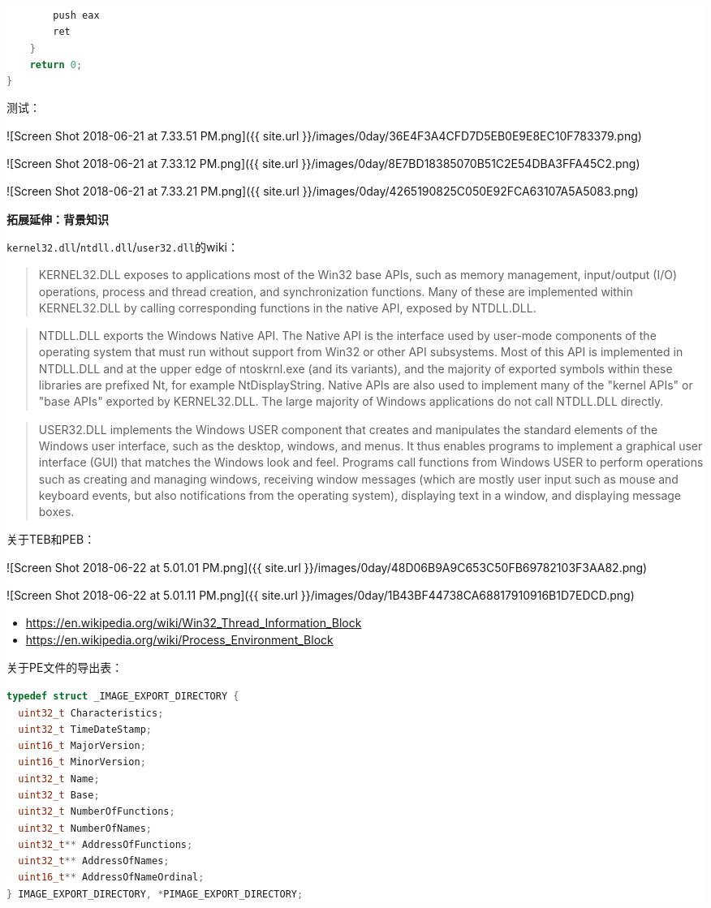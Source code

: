 ```c
		push eax
		ret
	}
	return 0;
}
```

测试：

![Screen Shot 2018-06-21 at 7.33.51 PM.png]({{ site.url }}/images/0day/36E4F3A4CFD7D5EB0E9E8EC10F783379.png)

![Screen Shot 2018-06-21 at 7.33.12 PM.png]({{ site.url }}/images/0day/8E7BD18385070B51C2E54DBA3FFA45C2.png)

![Screen Shot 2018-06-21 at 7.33.21 PM.png]({{ site.url }}/images/0day/4265190825C050E92FCA63107A5A5083.png)

**拓展延伸：背景知识**

`kernel32.dll`/`ntdll.dll`/`user32.dll`的wiki：

> KERNEL32.DLL exposes to applications most of the Win32 base APIs, such as memory management, input/output (I/O) operations, process and thread creation, and synchronization functions. Many of these are implemented within KERNEL32.DLL by calling corresponding functions in the native API, exposed by NTDLL.DLL.

> NTDLL.DLL exports the Windows Native API. The Native API is the interface used by user-mode components of the operating system that must run without support from Win32 or other API subsystems. Most of this API is implemented in NTDLL.DLL and at the upper edge of ntoskrnl.exe (and its variants), and the majority of exported symbols within these libraries are prefixed Nt, for example NtDisplayString. Native APIs are also used to implement many of the "kernel APIs" or "base APIs" exported by KERNEL32.DLL. The large majority of Windows applications do not call NTDLL.DLL directly.

> USER32.DLL implements the Windows USER component that creates and manipulates the standard elements of the Windows user interface, such as the desktop, windows, and menus. It thus enables programs to implement a graphical user interface (GUI) that matches the Windows look and feel. Programs call functions from Windows USER to perform operations such as creating and managing windows, receiving window messages (which are mostly user input such as mouse and keyboard events, but also notifications from the operating system), displaying text in a window, and displaying message boxes.

关于TEB和PEB：

![Screen Shot 2018-06-22 at 5.01.01 PM.png]({{ site.url }}/images/0day/48D06B9A9C653C50FB69782103F3AA82.png)

![Screen Shot 2018-06-22 at 5.01.11 PM.png]({{ site.url }}/images/0day/1B43BF44738CA68817910916B1D7EDCD.png)

- https://en.wikipedia.org/wiki/Win32_Thread_Information_Block
- https://en.wikipedia.org/wiki/Process_Environment_Block

关于PE文件的导出表：

```c
typedef struct _IMAGE_EXPORT_DIRECTORY {
  uint32_t Characteristics;
  uint32_t TimeDateStamp;
  uint16_t MajorVersion;
  uint16_t MinorVersion;
  uint32_t Name;
  uint32_t Base;
  uint32_t NumberOfFunctions;
  uint32_t NumberOfNames;
  uint32_t** AddressOfFunctions;
  uint32_t** AddressOfNames;
  uint16_t** AddressOfNameOrdinal;
} IMAGE_EXPORT_DIRECTORY, *PIMAGE_EXPORT_DIRECTORY;
```

